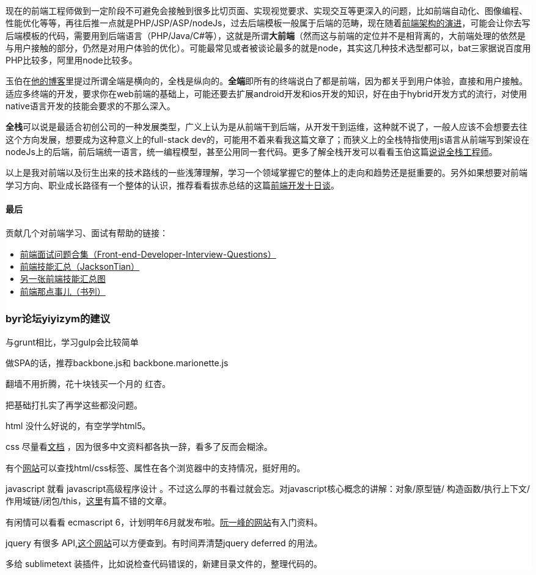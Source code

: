 现在的前端工程师做到一定阶段不可避免会接触到很多比切页面、实现视觉要求、实现交互等更深入的问题，比如前端自动化、图像编程、性能优化等等，再往后推一点就是PHP/JSP/ASP/nodeJs，过去后端模板一般属于后端的范畴，现在随着[前端架构的演进][6]，可能会让你去写后端模板的代码，需要用到后端语言（PHP/Java/C#等），这就是所谓**大前端**（然而这与前端的定位并不是相背离的，大前端处理的依然是与用户接触的部分，仍然是对用户体验的优化）。可能最常见或者被谈论最多的就是node，其实这几种技术选型都可以，bat三家据说百度用PHP比较多，阿里用node比较多。

玉伯在[他的博客][7]里提过所谓全端是横向的，全栈是纵向的。**全端**即所有的终端说白了都是前端，因为都关乎到用户体验，直接和用户接触。适应多终端的开发，要求你在web前端的基础上，可能还要去扩展android开发和ios开发的知识，好在由于hybrid开发方式的流行，对使用native语言开发的技能会要求的不那么深入。

**全栈**可以说是最适合初创公司的一种发展类型，广义上认为是从前端干到后端，从开发干到运维，这种就不说了，一般人应该不会想要去往这个方向发展，想要成为这种意义上的full-stack dev的，可能用不着来看我这篇文章了；而狭义上的全栈特指使用js语言从前端写到架设在nodeJs上的后端，前后端统一语言，统一编程模型，甚至公用同一套代码。更多了解全栈开发可以看看玉伯这篇[说说全栈工程师][8]。

以上是我对前端以及衍生出来的技术路线的一些浅薄理解，学习一个领域掌握它的整体上的走向和趋势还是挺重要的。另外如果想要对前端学习方向、职业成长路径有一个整体的认识，推荐看看拔赤总结的这篇[前端开发十日谈][9]。

#### 最后

贡献几个对前端学习、面试有帮助的链接：

* [前端面试问题合集（Front-end-Developer-Interview-Questions）][10]
* [前端技能汇总（JacksonTian）][11]
* [另一张前端技能汇总图][12]
* [前端那点事儿（书列）][13]

[1]: https://github.com/qiu-deqing
[2]: https://github.com/qiu-deqing/FE-learning
[3]: http://book.douban.com/subject/2228378/
[4]: http://mindhacks.cn/topics/learning-method/
[5]: http://blog.youxu.info/2009/08/06/my-undergraduate-year/
[6]: https://github.com/lifesinger/lifesinger.github.com/issues/184
[7]: https://github.com/lifesinger/lifesinger.github.com/labels/blog
[8]: https://github.com/lifesinger/lifesinger.github.com/issues/185
[9]: https://github.com/jayli/jayli.github.com/issues/1
[10]: https://github.com/darcyclarke/Front-end-Developer-Interview-Questions
[11]: https://github.com/JacksonTian/fks
[12]: http://www.f2er.info/
[13]: http://book.douban.com/doulist/13701898/

### byr论坛yiyizym的建议

与grunt相比，学习gulp会比较简单

做SPA的话，推荐backbone.js和 backbone.marionette.js

翻墙不用折腾，花十块钱买一个月的 红杏。

把基础打扎实了再学这些都没问题。

html 没什么好说的，有空学学html5。

css 尽量看[文档](http://www.w3.org/TR/CSS21/cover.html#minitoc) ，因为很多中文资料都各执一辞，看多了反而会糊涂。

有个[网站](http://caniuse.com/)可以查找html/css标签、属性在各个浏览器中的支持情况，挺好用的。

javascript 就看 javascript高级程序设计 。不过这么厚的书看过就会忘。对javascript核心概念的讲解：对象/原型链/         构造函数/执行上下文/作用域链/闭包/this，[这里](http://weizhifeng.net/javascript-the-core.html)有篇不错的文章。

有闲情可以看看 ecmascript 6，计划明年6月就发布啦。[阮一峰的网站](http://es6.ruanyifeng.com/)有入门资料。

jquery 有很多 API,[这个网站](http://www.css88.com/jqapi-1.9/)可以方便查到。有时间弄清楚jquery deferred 的用法。

多给 sublimetext 装插件，比如说检查代码错误的，新建目录文件的，整理代码的。


[《HTML & CSS: Design and Build Websites》]: http://www.amazon.cn/gp/product/B00BMK4GKW/ref=s9_simh_gw_p14_d0_i2?pf_rd_m=A1AJ19PSB66TGU&pf_rd_s=center-2&pf_rd_r=1AH2NF64STS19GY8GR54&pf_rd_t=101&pf_rd_p=108773272&pf_rd_i=899254051
[《HTML5: The Missing Manual》]: http://www.amazon.cn/HTML5%E7%A7%98%E7%B1%8D-Matthew-MacDonald/dp/B009DFCZAQ/ref=sr_1_1?ie=UTF8&qid=1414740812&sr=8-1&keywords=html5+the+missing+manual
[《CSS: The Missing Manual》]: http://www.amazon.cn/CSS-The-Missing-Manual-Mcfarland-David-Sawyer/dp/0596802447/ref=sr_1_1?ie=UTF8&qid=1414742710&sr=8-1&keywords=css+the+missing+manual+2
[《CSS权威指南》]: http://www.amazon.cn/CSS%E6%9D%83%E5%A8%81%E6%8C%87%E5%8D%97-%E8%BF%88%E8%80%B6/dp/B0011F5SIC/ref=sr_1_1?ie=UTF8&qid=1414744248&sr=8-1&keywords=css+%E6%9D%83%E5%A8%81%E6%8C%87%E5%8D%97
[《javascript高级程序设计》]: http://www.amazon.cn/JavaScript%E9%AB%98%E7%BA%A7%E7%A8%8B%E5%BA%8F%E8%AE%BE%E8%AE%A1-%E6%B3%BD%E5%8D%A1%E6%96%AF/dp/B007OQQVMY/ref=sr_1_1?s=books&ie=UTF8&qid=1414744358&sr=1-1&keywords=javascript+%E9%AB%98%E7%BA%A7%E7%A8%8B%E5%BA%8F%E8%AE%BE%E8%AE%A1
[《javascript权威指南》]: http://www.amazon.cn/O-Reilly%E7%B2%BE%E5%93%81%E5%9B%BE%E4%B9%A6%E7%B3%BB%E5%88%97-JavaScript%E6%9D%83%E5%A8%81%E6%8C%87%E5%8D%97-%E5%BC%97%E5%85%B0%E7%BA%B3%E6%A0%B9/dp/B007VISQ1Y/ref=sr_1_1?s=books&ie=UTF8&qid=1414744401&sr=1-1&keywords=javascript+%E6%9D%83%E5%A8%81%E6%8C%87%E5%8D%97
[HTTP权威指南]: http://www.amazon.cn/HTTP%E6%9D%83%E5%A8%81%E6%8C%87%E5%8D%97-%E5%90%89%E5%B0%94%E5%88%A9/dp/B008XFDQ14/ref=sr_1_1?s=books&ie=UTF8&qid=1414744440&sr=1-1&keywords=HTTP+%E6%9D%83%E5%A8%81%E6%8C%87%E5%8D%97
[前端面试题]: https://github.com/darcyclarke/Front-end-Developer-Interview-Questions/tree/master/Translations/Chinese
[个人总结的面试题]: https://github.com/qiu-deqing/FE-interview
[《Learning jQuery》]: http://www.amazon.com/Learning-jQuery-Fourth-Jonathan-Chaffer/dp/178216314X/ref=sr_1_1?s=books&ie=UTF8&qid=1410099243&sr=1-1&keywords=learning+jquery
